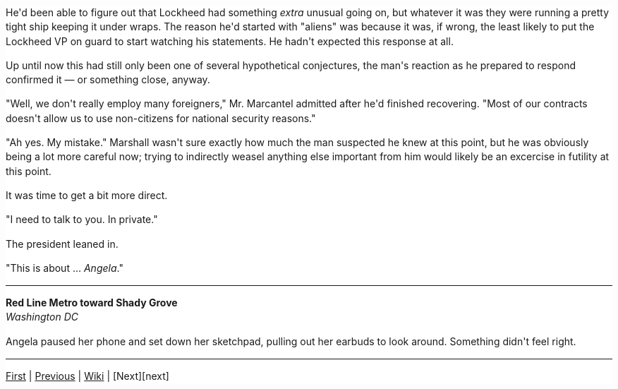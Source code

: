 He'd been able to figure out that Lockheed had something _extra_ unusual going on,
  but whatever it was they were running a pretty tight ship keeping it under wraps.
The reason he'd started with "aliens" was because it was, if wrong,
  the least likely to put the Lockheed VP on guard to start watching his statements.
He hadn't expected this response at all.

Up until now this had still only been one of several hypothetical conjectures,
  the man's reaction as he prepared to respond confirmed it &mdash; or something close, anyway.

"Well, we don't really employ many foreigners,"
  Mr. Marcantel admitted after he'd finished recovering.
"Most of our contracts doesn't allow us to use non-citizens for national security reasons."

"Ah yes. My mistake."
Marshall wasn't sure exactly how much the man suspected he knew at this point,
  but he was obviously being a lot more careful now;
  trying to indirectly weasel anything else important from him would likely be an excercise in futility at this point.

It was time to get a bit more direct.

"I need to talk to you. In private."

The president leaned in.

"This is about ... _Angela_."

--------
**Red Line Metro toward Shady Grove**  
*Washington DC*

Angela paused her phone and set down her sketchpad,
  pulling out her earbuds to look around.
Something didn't feel right.

--------

[First][first] | [Previous][prev] | [Wiki][wiki] | [Next][next]

[first]: https://www.reddit.com/r/HFY/comments/7iqrcn/wheels_within_wheels/
[prev]: https://www.reddit.com/r/HFY/comments/alv20l/wheels_within_wheels_physics_13/
[wiki]: https://www.reddit.com/r/HFY/wiki/series/wheels_within_wheels
